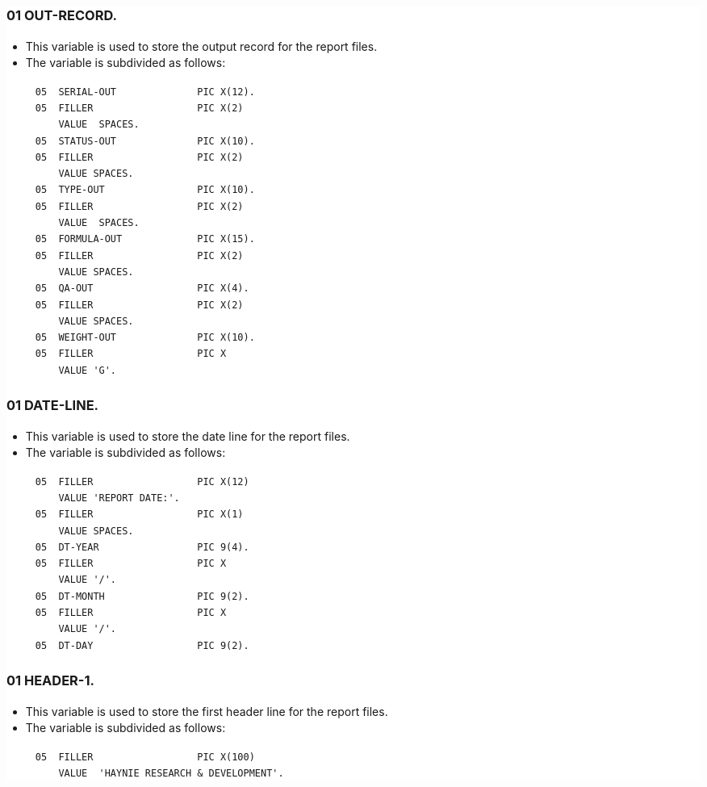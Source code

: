 ### 01  OUT-RECORD.

- This variable is used to store the output record for the report files.
- The variable is subdivided as follows:

```
     05  SERIAL-OUT              PIC X(12).
     05  FILLER                  PIC X(2)
         VALUE  SPACES.
     05  STATUS-OUT              PIC X(10).
     05  FILLER                  PIC X(2)
         VALUE SPACES.
     05  TYPE-OUT                PIC X(10).
     05  FILLER                  PIC X(2)
         VALUE  SPACES.
     05  FORMULA-OUT             PIC X(15).
     05  FILLER                  PIC X(2)
         VALUE SPACES.
     05  QA-OUT                  PIC X(4).
     05  FILLER                  PIC X(2)
         VALUE SPACES.
     05  WEIGHT-OUT              PIC X(10).
     05  FILLER                  PIC X
         VALUE 'G'.
```

### 01  DATE-LINE.

- This variable is used to store the date line for the report files.
- The variable is subdivided as follows:

```
     05  FILLER                  PIC X(12)
         VALUE 'REPORT DATE:'.
     05  FILLER                  PIC X(1)
         VALUE SPACES.
     05  DT-YEAR                 PIC 9(4).
     05  FILLER                  PIC X
         VALUE '/'.
     05  DT-MONTH                PIC 9(2).
     05  FILLER                  PIC X
         VALUE '/'.
     05  DT-DAY                  PIC 9(2).
```

### 01  HEADER-1.

- This variable is used to store the first header line for the report files.
- The variable is subdivided as follows:

```
     05  FILLER                  PIC X(100)
         VALUE  'HAYNIE RESEARCH & DEVELOPMENT'.
```
